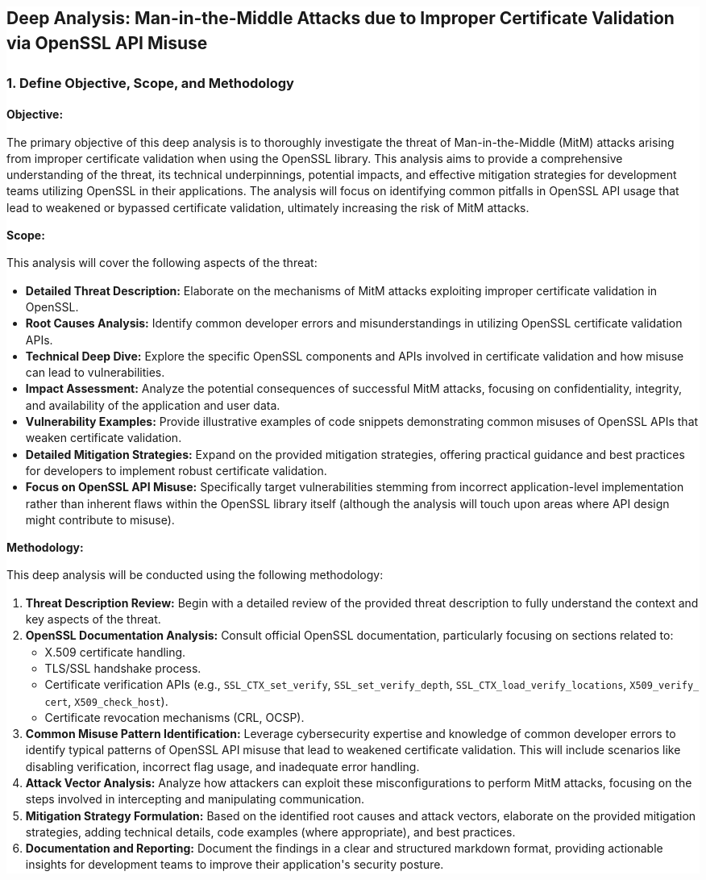 ## Deep Analysis: Man-in-the-Middle Attacks due to Improper Certificate Validation via OpenSSL API Misuse

### 1. Define Objective, Scope, and Methodology

**Objective:**

The primary objective of this deep analysis is to thoroughly investigate the threat of Man-in-the-Middle (MitM) attacks arising from improper certificate validation when using the OpenSSL library. This analysis aims to provide a comprehensive understanding of the threat, its technical underpinnings, potential impacts, and effective mitigation strategies for development teams utilizing OpenSSL in their applications.  The analysis will focus on identifying common pitfalls in OpenSSL API usage that lead to weakened or bypassed certificate validation, ultimately increasing the risk of MitM attacks.

**Scope:**

This analysis will cover the following aspects of the threat:

*   **Detailed Threat Description:**  Elaborate on the mechanisms of MitM attacks exploiting improper certificate validation in OpenSSL.
*   **Root Causes Analysis:** Identify common developer errors and misunderstandings in utilizing OpenSSL certificate validation APIs.
*   **Technical Deep Dive:** Explore the specific OpenSSL components and APIs involved in certificate validation and how misuse can lead to vulnerabilities.
*   **Impact Assessment:**  Analyze the potential consequences of successful MitM attacks, focusing on confidentiality, integrity, and availability of the application and user data.
*   **Vulnerability Examples:** Provide illustrative examples of code snippets demonstrating common misuses of OpenSSL APIs that weaken certificate validation.
*   **Detailed Mitigation Strategies:** Expand on the provided mitigation strategies, offering practical guidance and best practices for developers to implement robust certificate validation.
*   **Focus on OpenSSL API Misuse:**  Specifically target vulnerabilities stemming from incorrect application-level implementation rather than inherent flaws within the OpenSSL library itself (although the analysis will touch upon areas where API design might contribute to misuse).

**Methodology:**

This deep analysis will be conducted using the following methodology:

1.  **Threat Description Review:**  Begin with a detailed review of the provided threat description to fully understand the context and key aspects of the threat.
2.  **OpenSSL Documentation Analysis:**  Consult official OpenSSL documentation, particularly focusing on sections related to:
    *   X.509 certificate handling.
    *   TLS/SSL handshake process.
    *   Certificate verification APIs (e.g., `SSL_CTX_set_verify`, `SSL_set_verify_depth`, `SSL_CTX_load_verify_locations`, `X509_verify_cert`, `X509_check_host`).
    *   Certificate revocation mechanisms (CRL, OCSP).
3.  **Common Misuse Pattern Identification:**  Leverage cybersecurity expertise and knowledge of common developer errors to identify typical patterns of OpenSSL API misuse that lead to weakened certificate validation. This will include scenarios like disabling verification, incorrect flag usage, and inadequate error handling.
4.  **Attack Vector Analysis:**  Analyze how attackers can exploit these misconfigurations to perform MitM attacks, focusing on the steps involved in intercepting and manipulating communication.
5.  **Mitigation Strategy Formulation:**  Based on the identified root causes and attack vectors, elaborate on the provided mitigation strategies, adding technical details, code examples (where appropriate), and best practices.
6.  **Documentation and Reporting:**  Document the findings in a clear and structured markdown format, providing actionable insights for development teams to improve their application's security posture.
